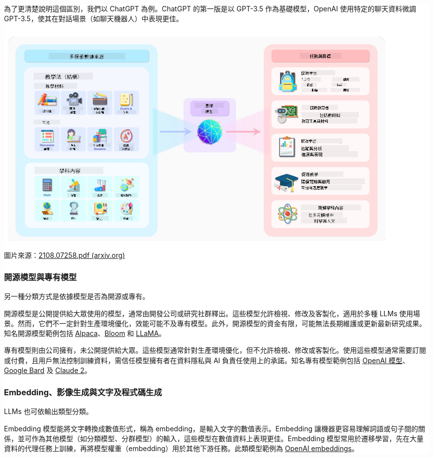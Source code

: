 為了更清楚說明這個區別，我們以 ChatGPT 為例。ChatGPT 的第一版是以 GPT-3.5 作為基礎模型，OpenAI 使用特定的聊天資料微調 GPT-3.5，使其在對話場景（如聊天機器人）中表現更佳。

![基礎模型](../../../translated_images/Multimodal.2c389c6439e0fc51b0b7b226d95d7d900d372ae66902d71b8ce5ec4951b8efbe.mo.png)

圖片來源：[2108.07258.pdf (arxiv.org)](https://arxiv.org/pdf/2108.07258.pdf?WT.mc_id=academic-105485-koreyst)

### 開源模型與專有模型

另一種分類方式是依據模型是否為開源或專有。

開源模型是公開提供給大眾使用的模型，通常由開發公司或研究社群釋出。這些模型允許檢視、修改及客製化，適用於多種 LLMs 使用場景。然而，它們不一定針對生產環境優化，效能可能不及專有模型。此外，開源模型的資金有限，可能無法長期維護或更新最新研究成果。知名開源模型範例包括 [Alpaca](https://crfm.stanford.edu/2023/03/13/alpaca.html?WT.mc_id=academic-105485-koreyst)、[Bloom](https://huggingface.co/bigscience/bloom) 和 [LLaMA](https://llama.meta.com)。

專有模型則由公司擁有，未公開提供給大眾。這些模型通常針對生產環境優化，但不允許檢視、修改或客製化。使用這些模型通常需要訂閱或付費，且用戶無法控制訓練資料，需信任模型擁有者在資料隱私與 AI 負責任使用上的承諾。知名專有模型範例包括 [OpenAI 模型](https://platform.openai.com/docs/models/overview?WT.mc_id=academic-105485-koreyst)、[Google Bard](https://sapling.ai/llm/bard?WT.mc_id=academic-105485-koreyst) 及 [Claude 2](https://www.anthropic.com/index/claude-2?WT.mc_id=academic-105485-koreyst)。

### Embedding、影像生成與文字及程式碼生成

LLMs 也可依輸出類型分類。

Embedding 模型能將文字轉換成數值形式，稱為 embedding，是輸入文字的數值表示。Embedding 讓機器更容易理解詞語或句子間的關係，並可作為其他模型（如分類模型、分群模型）的輸入，這些模型在數值資料上表現更佳。Embedding 模型常用於遷移學習，先在大量資料的代理任務上訓練，再將模型權重（embedding）用於其他下游任務。此類模型範例為 [OpenAI embeddings](https://platform.openai.com/docs/models/embeddings?WT.mc_id=academic-105485-koreyst)。
